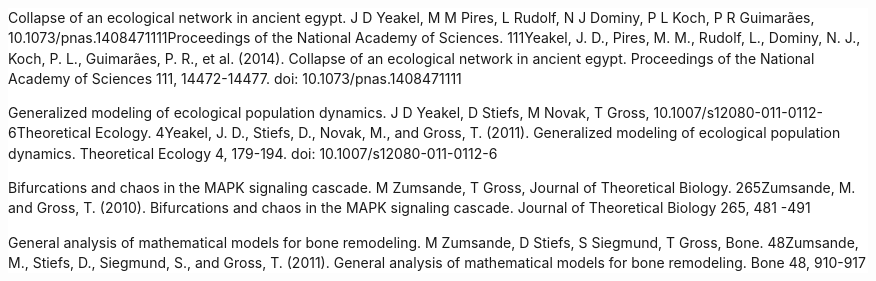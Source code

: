 Collapse of an ecological network in ancient egypt. J D Yeakel, M M Pires, L Rudolf, N J Dominy, P L Koch, P R Guimarães, 10.1073/pnas.1408471111Proceedings of the National Academy of Sciences. 111Yeakel, J. D., Pires, M. M., Rudolf, L., Dominy, N. J., Koch, P. L., Guimarães, P. R., et al. (2014). Collapse of an ecological network in ancient egypt. Proceedings of the National Academy of Sciences 111, 14472-14477. doi: 10.1073/pnas.1408471111

Generalized modeling of ecological population dynamics. J D Yeakel, D Stiefs, M Novak, T Gross, 10.1007/s12080-011-0112-6Theoretical Ecology. 4Yeakel, J. D., Stiefs, D., Novak, M., and Gross, T. (2011). Generalized modeling of ecological population dynamics. Theoretical Ecology 4, 179-194. doi: 10.1007/s12080-011-0112-6

Bifurcations and chaos in the MAPK signaling cascade. M Zumsande, T Gross, Journal of Theoretical Biology. 265Zumsande, M. and Gross, T. (2010). Bifurcations and chaos in the MAPK signaling cascade. Journal of Theoretical Biology 265, 481 -491

General analysis of mathematical models for bone remodeling. M Zumsande, D Stiefs, S Siegmund, T Gross, Bone. 48Zumsande, M., Stiefs, D., Siegmund, S., and Gross, T. (2011). General analysis of mathematical models for bone remodeling. Bone 48, 910-917